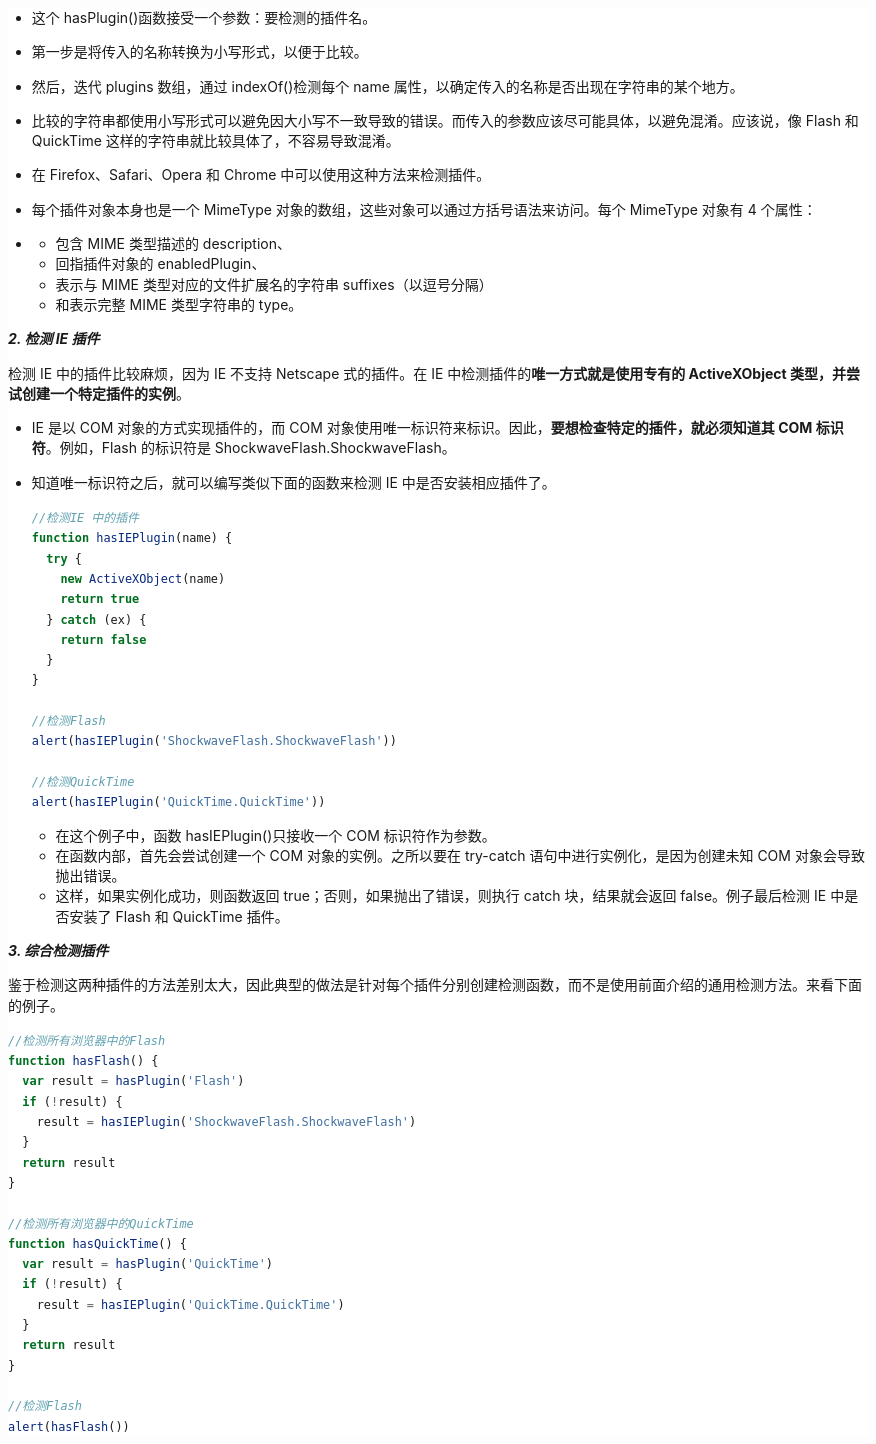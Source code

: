   - 这个 hasPlugin()函数接受一个参数：要检测的插件名。
  - 第一步是将传入的名称转换为小写形式，以便于比较。
  - 然后，迭代 plugins 数组，通过 indexOf()检测每个 name 属性，以确定传入的名称是否出现在字符串的某个地方。
  - 比较的字符串都使用小写形式可以避免因大小写不一致导致的错误。而传入的参数应该尽可能具体，以避免混淆。应该说，像 Flash 和 QuickTime 这样的字符串就比较具体了，不容易导致混淆。
  - 在 Firefox、Safari、Opera 和 Chrome 中可以使用这种方法来检测插件。

  - 每个插件对象本身也是一个 MimeType 对象的数组，这些对象可以通过方括号语法来访问。每个 MimeType 对象有 4 个属性：

  - - 包含 MIME 类型描述的 description、
    - 回指插件对象的 enabledPlugin、
    - 表示与 MIME 类型对应的文件扩展名的字符串 suffixes（以逗号分隔）
    - 和表示完整 MIME 类型字符串的 type。

**_2. 检测 IE 插件_**

检测 IE 中的插件比较麻烦，因为 IE 不支持 Netscape 式的插件。在 IE 中检测插件的**唯一方式就是使用专有的 ActiveXObject 类型，并尝试创建一个特定插件的实例**。

- IE 是以 COM 对象的方式实现插件的，而 COM 对象使用唯一标识符来标识。因此，**要想检查特定的插件，就必须知道其 COM 标识符**。例如，Flash 的标识符是 ShockwaveFlash.ShockwaveFlash。

- 知道唯一标识符之后，就可以编写类似下面的函数来检测 IE 中是否安装相应插件了。

  ```js
  //检测IE 中的插件
  function hasIEPlugin(name) {
    try {
      new ActiveXObject(name)
      return true
    } catch (ex) {
      return false
    }
  }

  //检测Flash
  alert(hasIEPlugin('ShockwaveFlash.ShockwaveFlash'))

  //检测QuickTime
  alert(hasIEPlugin('QuickTime.QuickTime'))
  ```

  - 在这个例子中，函数 hasIEPlugin()只接收一个 COM 标识符作为参数。
  - 在函数内部，首先会尝试创建一个 COM 对象的实例。之所以要在 try-catch 语句中进行实例化，是因为创建未知 COM 对象会导致抛出错误。
  - 这样，如果实例化成功，则函数返回 true；否则，如果抛出了错误，则执行 catch 块，结果就会返回 false。例子最后检测 IE 中是否安装了 Flash 和 QuickTime 插件。

**_3. 综合检测插件_**

鉴于检测这两种插件的方法差别太大，因此典型的做法是针对每个插件分别创建检测函数，而不是使用前面介绍的通用检测方法。来看下面的例子。

```js
//检测所有浏览器中的Flash
function hasFlash() {
  var result = hasPlugin('Flash')
  if (!result) {
    result = hasIEPlugin('ShockwaveFlash.ShockwaveFlash')
  }
  return result
}

//检测所有浏览器中的QuickTime
function hasQuickTime() {
  var result = hasPlugin('QuickTime')
  if (!result) {
    result = hasIEPlugin('QuickTime.QuickTime')
  }
  return result
}

//检测Flash
alert(hasFlash())
```